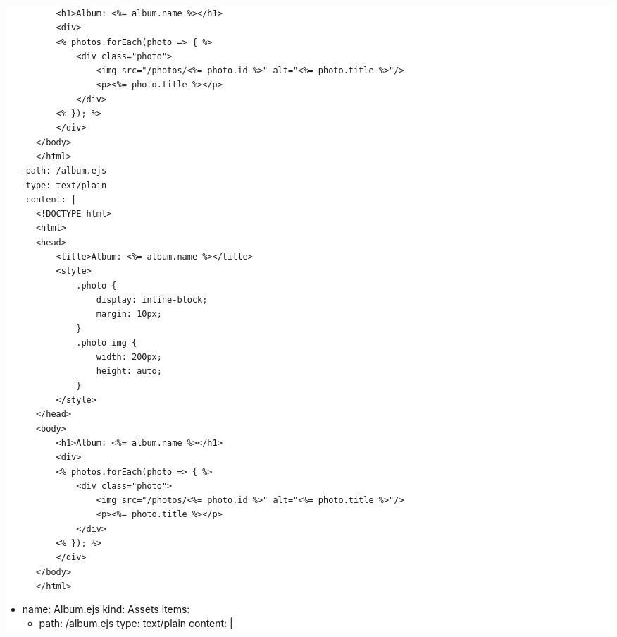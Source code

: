               <h1>Album: <%= album.name %></h1>
              <div>
              <% photos.forEach(photo => { %>
                  <div class="photo">
                      <img src="/photos/<%= photo.id %>" alt="<%= photo.title %>"/>
                      <p><%= photo.title %></p>
                  </div>
              <% }); %>
              </div>
          </body>
          </html>
      - path: /album.ejs
        type: text/plain
        content: |
          <!DOCTYPE html>
          <html>
          <head>
              <title>Album: <%= album.name %></title>
              <style>
                  .photo {
                      display: inline-block;
                      margin: 10px;
                  }
                  .photo img {
                      width: 200px;
                      height: auto;
                  }
              </style>
          </head>
          <body>
              <h1>Album: <%= album.name %></h1>
              <div>
              <% photos.forEach(photo => { %>
                  <div class="photo">
                      <img src="/photos/<%= photo.id %>" alt="<%= photo.title %>"/>
                      <p><%= photo.title %></p>
                  </div>
              <% }); %>
              </div>
          </body>
          </html>
  - name: Album.ejs
    kind: Assets
    items:
      - path: /album.ejs
        type: text/plain
        content: |
          <!DOCTYPE html>
          <html>
          <head>
              <title>Album: <%= album.name %></title>
              <style>
                  .photo {
                      display: inline-block;
                      margin: 10px;
                  }
                  .photo img {
                      width: 200px;
                      height: auto;
                  }
              </style>
          </head>